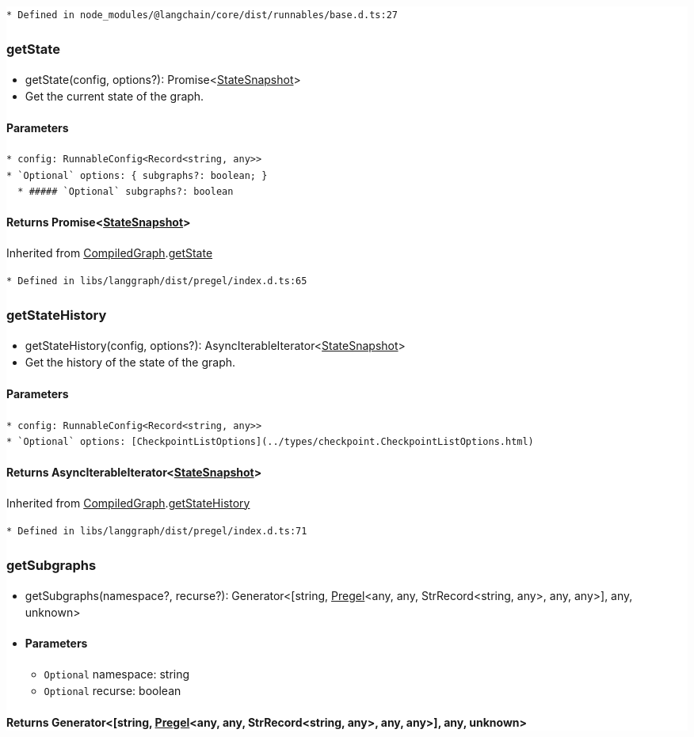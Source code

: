     * Defined in node_modules/@langchain/core/dist/runnables/base.d.ts:27



### getState[](#getState)

  * getState(config, options?): Promise<[StateSnapshot](../interfaces/langgraph.StateSnapshot.html)>[](#getState.getState-1)
  * Get the current state of the graph.

#### Parameters

    * config: RunnableConfig<Record<string, any>>
    * `Optional` options: { subgraphs?: boolean; }
      * ##### `Optional` subgraphs?: boolean

#### Returns Promise<[StateSnapshot](../interfaces/langgraph.StateSnapshot.html)>

Inherited from [CompiledGraph](langgraph.CompiledGraph.html).[getState](langgraph.CompiledGraph.html#getState)

    * Defined in libs/langgraph/dist/pregel/index.d.ts:65



### getStateHistory[](#getStateHistory)

  * getStateHistory(config, options?): AsyncIterableIterator<[StateSnapshot](../interfaces/langgraph.StateSnapshot.html)>[](#getStateHistory.getStateHistory-1)
  * Get the history of the state of the graph.

#### Parameters

    * config: RunnableConfig<Record<string, any>>
    * `Optional` options: [CheckpointListOptions](../types/checkpoint.CheckpointListOptions.html)

#### Returns AsyncIterableIterator<[StateSnapshot](../interfaces/langgraph.StateSnapshot.html)>

Inherited from [CompiledGraph](langgraph.CompiledGraph.html).[getStateHistory](langgraph.CompiledGraph.html#getStateHistory)

    * Defined in libs/langgraph/dist/pregel/index.d.ts:71



### getSubgraphs[](#getSubgraphs)

  * getSubgraphs(namespace?, recurse?): Generator<[string, [Pregel](langgraph.Pregel.html)<any, any, StrRecord<string, any>, any, any>], any, unknown>[](#getSubgraphs.getSubgraphs-1)
  * #### Parameters

    * `Optional` namespace: string
    * `Optional` recurse: boolean

#### Returns Generator<[string, [Pregel](langgraph.Pregel.html)<any, any, StrRecord<string, any>, any, any>], any, unknown>
